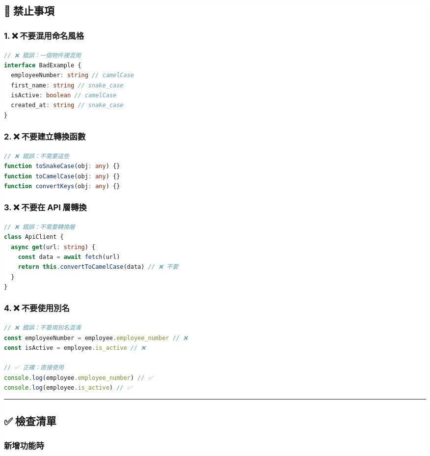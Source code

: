 
## 🚫 禁止事項

### 1. ❌ 不要混用命名風格

```typescript
// ❌ 錯誤：一個物件裡混用
interface BadExample {
  employeeNumber: string // camelCase
  first_name: string // snake_case
  isActive: boolean // camelCase
  created_at: string // snake_case
}
```

### 2. ❌ 不要建立轉換函數

```typescript
// ❌ 錯誤：不需要這些
function toSnakeCase(obj: any) {}
function toCamelCase(obj: any) {}
function convertKeys(obj: any) {}
```

### 3. ❌ 不要在 API 層轉換

```typescript
// ❌ 錯誤：不需要轉換層
class ApiClient {
  async get(url: string) {
    const data = await fetch(url)
    return this.convertToCamelCase(data) // ❌ 不要
  }
}
```

### 4. ❌ 不要使用別名

```typescript
// ❌ 錯誤：不要用別名混淆
const employeeNumber = employee.employee_number // ❌
const isActive = employee.is_active // ❌

// ✅ 正確：直接使用
console.log(employee.employee_number) // ✅
console.log(employee.is_active) // ✅
```

---

## ✅ 檢查清單

### 新增功能時
